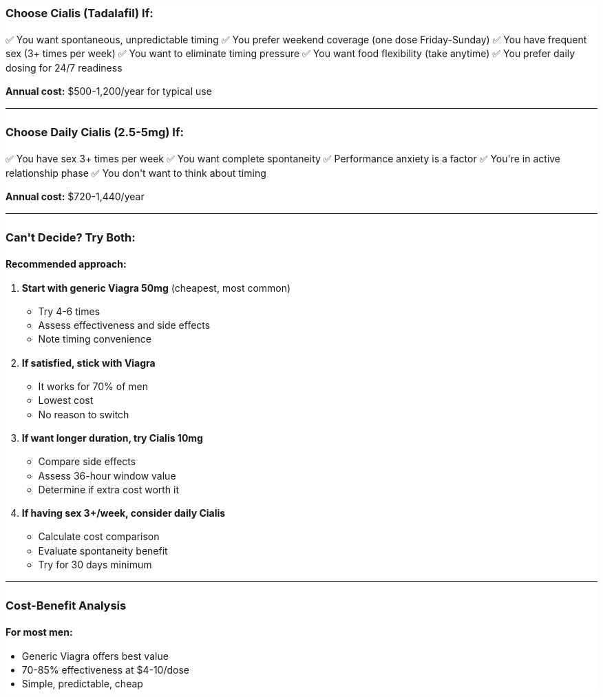 
### Choose Cialis (Tadalafil) If:

✅ You want spontaneous, unpredictable timing
✅ You prefer weekend coverage (one dose Friday-Sunday)
✅ You have frequent sex (3+ times per week)
✅ You want to eliminate timing pressure
✅ You want food flexibility (take anytime)
✅ You prefer daily dosing for 24/7 readiness

**Annual cost:** $500-1,200/year for typical use

---

### Choose Daily Cialis (2.5-5mg) If:

✅ You have sex 3+ times per week
✅ You want complete spontaneity
✅ Performance anxiety is a factor
✅ You're in active relationship phase
✅ You don't want to think about timing

**Annual cost:** $720-1,440/year

---

### Can't Decide? Try Both:

**Recommended approach:**
1. **Start with generic Viagra 50mg** (cheapest, most common)
   - Try 4-6 times
   - Assess effectiveness and side effects
   - Note timing convenience

2. **If satisfied, stick with Viagra**
   - It works for 70% of men
   - Lowest cost
   - No reason to switch

3. **If want longer duration, try Cialis 10mg**
   - Compare side effects
   - Assess 36-hour window value
   - Determine if extra cost worth it

4. **If having sex 3+/week, consider daily Cialis**
   - Calculate cost comparison
   - Evaluate spontaneity benefit
   - Try for 30 days minimum

---

### Cost-Benefit Analysis

**For most men:**
- Generic Viagra offers best value
- 70-85% effectiveness at $4-10/dose
- Simple, predictable, cheap
